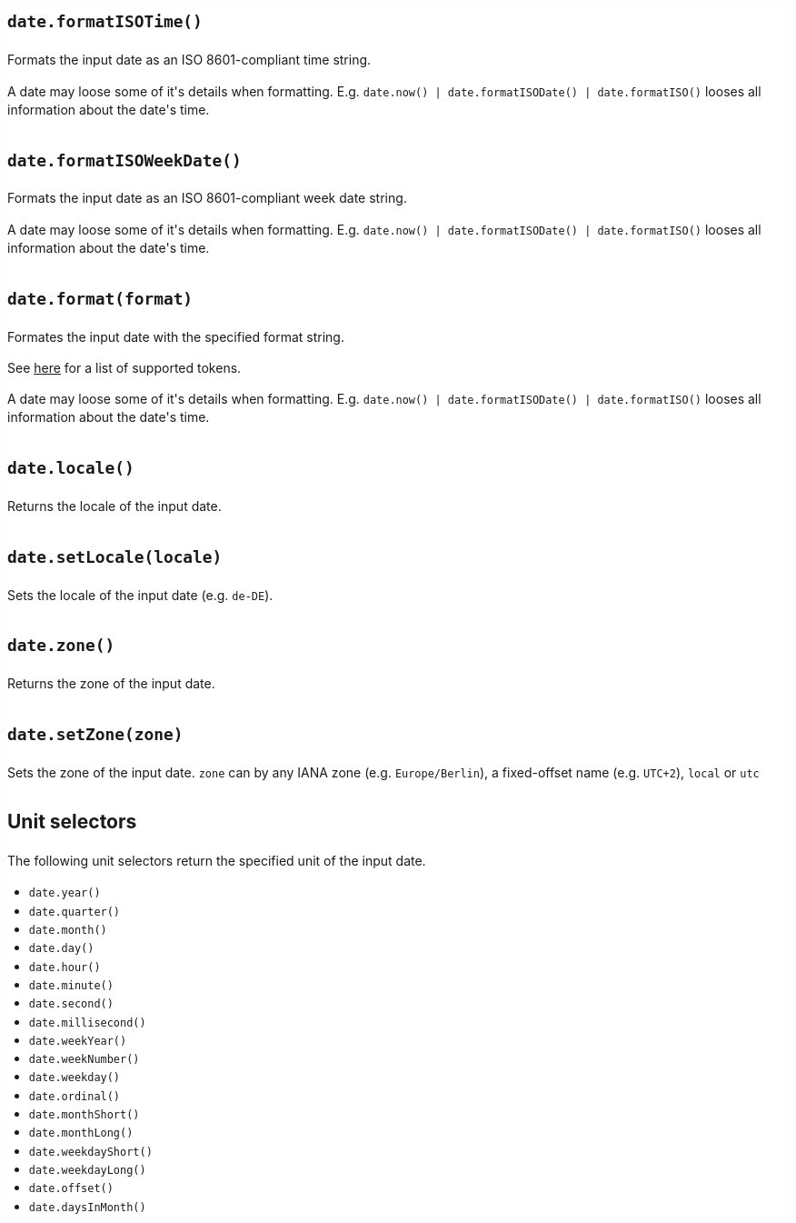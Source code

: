 ## `date.formatISOTime()`

Formats the input date as an ISO 8601-compliant time string.

A date may loose some of it's details when formatting. E.g. `date.now() | date.formatISODate() | date.formatISO()` looses all information about the date's time.

## `date.formatISOWeekDate()`

Formats the input date as an ISO 8601-compliant week date string.

A date may loose some of it's details when formatting. E.g. `date.now() | date.formatISODate() | date.formatISO()` looses all information about the date's time.

## `date.format(format)`

Formates the input date with the specified format string.

See [here](https://moment.github.io/luxon/#/parsing?id=table-of-tokens) for a list of supported tokens.

A date may loose some of it's details when formatting. E.g. `date.now() | date.formatISODate() | date.formatISO()` looses all information about the date's time.

## `date.locale()`

Returns the locale of the input date.

## `date.setLocale(locale)`

Sets the locale of the input date (e.g. `de-DE`).

## `date.zone()`

Returns the zone of the input date.

## `date.setZone(zone)`

Sets the zone of the input date.
`zone` can by any IANA zone (e.g. `Europe/Berlin`), a fixed-offset name (e.g. `UTC+2`), `local` or `utc`

## Unit selectors

The following unit selectors return the specified unit of the input date.

- `date.year()`
- `date.quarter()`
- `date.month()`
- `date.day()`
- `date.hour()`
- `date.minute()`
- `date.second()`
- `date.millisecond()`
- `date.weekYear()`
- `date.weekNumber()`
- `date.weekday()`
- `date.ordinal()`
- `date.monthShort()`
- `date.monthLong()`
- `date.weekdayShort()`
- `date.weekdayLong()`
- `date.offset()`
- `date.daysInMonth()`